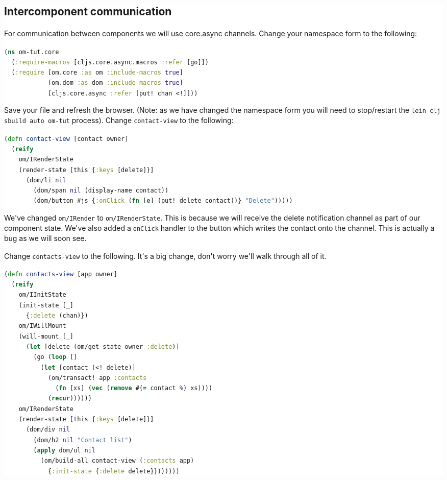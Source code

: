 ## Intercomponent communication

For communication between components we will use core.async
channels. Change your namespace form to the following:

```clj
(ns om-tut.core
  (:require-macros [cljs.core.async.macros :refer [go]])
  (:require [om.core :as om :include-macros true]
            [om.dom :as dom :include-macros true]
            [cljs.core.async :refer [put! chan <!]]))
```

Save your file and refresh the browser. (Note: as we have changed
the namespace form you will need to stop/restart the 
```lein cljsbuild auto om-tut``` process). Change `contact-view` to the
following:

```clj
(defn contact-view [contact owner]
  (reify
    om/IRenderState
    (render-state [this {:keys [delete]}]
      (dom/li nil
        (dom/span nil (display-name contact))
        (dom/button #js {:onClick (fn [e] (put! delete contact))} "Delete")))))
```

We've changed `om/IRender` to `om/IRenderState`. This is because we
will receive the delete notification channel as part of our component
state. We've also added a `onClick` handler to the button which writes
the contact onto the channel. This is actually a bug as we will soon
see.

Change `contacts-view` to the following. It's a big change, don't
worry we'll walk through all of it.

```clj
(defn contacts-view [app owner]
  (reify
    om/IInitState
    (init-state [_]
      {:delete (chan)})
    om/IWillMount
    (will-mount [_]
      (let [delete (om/get-state owner :delete)]
        (go (loop []
          (let [contact (<! delete)]
            (om/transact! app :contacts
              (fn [xs] (vec (remove #(= contact %) xs))))
            (recur))))))
    om/IRenderState
    (render-state [this {:keys [delete]}]
      (dom/div nil
        (dom/h2 nil "Contact list")
        (apply dom/ul nil
          (om/build-all contact-view (:contacts app)
            {:init-state {:delete delete}}))))))
```
